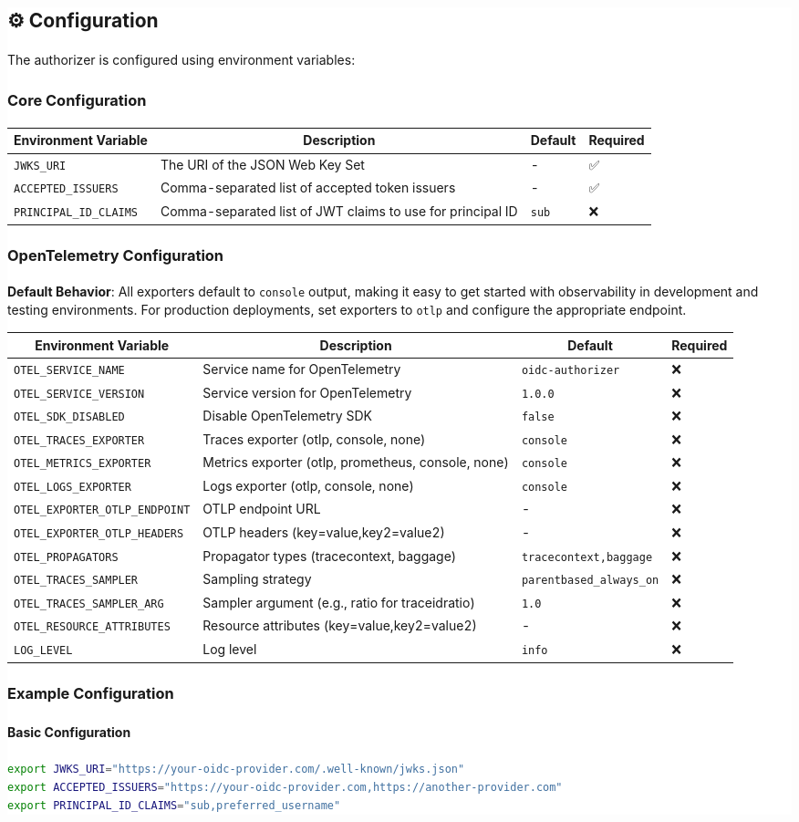 ## ⚙️ Configuration

The authorizer is configured using environment variables:

### Core Configuration

| Environment Variable | Description | Default | Required |
|---------------------|-------------|---------|----------|
| `JWKS_URI` | The URI of the JSON Web Key Set | - | ✅ |
| `ACCEPTED_ISSUERS` | Comma-separated list of accepted token issuers | - | ✅ |
| `PRINCIPAL_ID_CLAIMS` | Comma-separated list of JWT claims to use for principal ID | `sub` | ❌ |

### OpenTelemetry Configuration

**Default Behavior**: All exporters default to `console` output, making it easy to get started with observability in development and testing environments. For production deployments, set exporters to `otlp` and configure the appropriate endpoint.

| Environment Variable | Description | Default | Required |
|---------------------|-------------|---------|----------|
| `OTEL_SERVICE_NAME` | Service name for OpenTelemetry | `oidc-authorizer` | ❌ |
| `OTEL_SERVICE_VERSION` | Service version for OpenTelemetry | `1.0.0` | ❌ |
| `OTEL_SDK_DISABLED` | Disable OpenTelemetry SDK | `false` | ❌ |
| `OTEL_TRACES_EXPORTER` | Traces exporter (otlp, console, none) | `console` | ❌ |
| `OTEL_METRICS_EXPORTER` | Metrics exporter (otlp, prometheus, console, none) | `console` | ❌ |
| `OTEL_LOGS_EXPORTER` | Logs exporter (otlp, console, none) | `console` | ❌ |
| `OTEL_EXPORTER_OTLP_ENDPOINT` | OTLP endpoint URL | - | ❌ |
| `OTEL_EXPORTER_OTLP_HEADERS` | OTLP headers (key=value,key2=value2) | - | ❌ |
| `OTEL_PROPAGATORS` | Propagator types (tracecontext, baggage) | `tracecontext,baggage` | ❌ |
| `OTEL_TRACES_SAMPLER` | Sampling strategy | `parentbased_always_on` | ❌ |
| `OTEL_TRACES_SAMPLER_ARG` | Sampler argument (e.g., ratio for traceidratio) | `1.0` | ❌ |
| `OTEL_RESOURCE_ATTRIBUTES` | Resource attributes (key=value,key2=value2) | - | ❌ |
| `LOG_LEVEL` | Log level | `info` | ❌ |

### Example Configuration

#### Basic Configuration
```bash
export JWKS_URI="https://your-oidc-provider.com/.well-known/jwks.json"
export ACCEPTED_ISSUERS="https://your-oidc-provider.com,https://another-provider.com"
export PRINCIPAL_ID_CLAIMS="sub,preferred_username"
```
